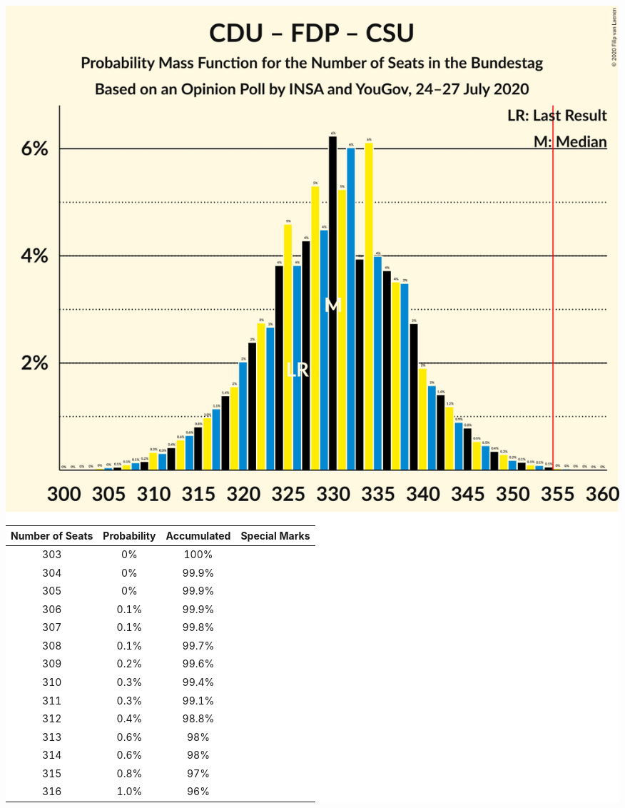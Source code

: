 ![Graph with seats probability mass function not yet produced](2020-07-27-INSAandYouGov-coalitions-seats-pmf-cdu–fdp–csu.png "Seats Probability Mass Function")

| Number of Seats | Probability | Accumulated | Special Marks |
|:---------------:|:-----------:|:-----------:|:-------------:|
| 303 | 0% | 100% |  |
| 304 | 0% | 99.9% |  |
| 305 | 0% | 99.9% |  |
| 306 | 0.1% | 99.9% |  |
| 307 | 0.1% | 99.8% |  |
| 308 | 0.1% | 99.7% |  |
| 309 | 0.2% | 99.6% |  |
| 310 | 0.3% | 99.4% |  |
| 311 | 0.3% | 99.1% |  |
| 312 | 0.4% | 98.8% |  |
| 313 | 0.6% | 98% |  |
| 314 | 0.6% | 98% |  |
| 315 | 0.8% | 97% |  |
| 316 | 1.0% | 96% |  |